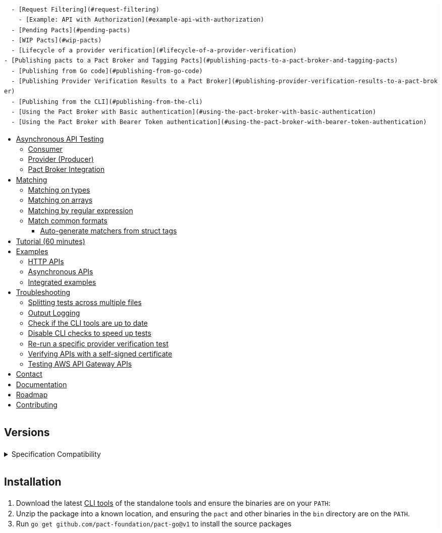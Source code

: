       - [Request Filtering](#request-filtering)
        - [Example: API with Authorization](#example-api-with-authorization)
      - [Pending Pacts](#pending-pacts)
      - [WIP Pacts](#wip-pacts)
      - [Lifecycle of a provider verification](#lifecycle-of-a-provider-verification)
    - [Publishing pacts to a Pact Broker and Tagging Pacts](#publishing-pacts-to-a-pact-broker-and-tagging-pacts)
      - [Publishing from Go code](#publishing-from-go-code)
      - [Publishing Provider Verification Results to a Pact Broker](#publishing-provider-verification-results-to-a-pact-broker)
      - [Publishing from the CLI](#publishing-from-the-cli)
      - [Using the Pact Broker with Basic authentication](#using-the-pact-broker-with-basic-authentication)
      - [Using the Pact Broker with Bearer Token authentication](#using-the-pact-broker-with-bearer-token-authentication)
  - [Asynchronous API Testing](#asynchronous-api-testing)
    - [Consumer](#consumer)
    - [Provider (Producer)](#provider-producer)
    - [Pact Broker Integration](#pact-broker-integration)
  - [Matching](#matching)
    - [Matching on types](#matching-on-types)
    - [Matching on arrays](#matching-on-arrays)
    - [Matching by regular expression](#matching-by-regular-expression)
    - [Match common formats](#match-common-formats)
      - [Auto-generate matchers from struct tags](#auto-generate-matchers-from-struct-tags)
  - [Tutorial (60 minutes)](#tutorial-60-minutes)
  - [Examples](#examples)
    - [HTTP APIs](#http-apis)
    - [Asynchronous APIs](#asynchronous-apis)
    - [Integrated examples](#integrated-examples)
  - [Troubleshooting](#troubleshooting)
      - [Splitting tests across multiple files](#splitting-tests-across-multiple-files)
      - [Output Logging](#output-logging)
      - [Check if the CLI tools are up to date](#check-if-the-cli-tools-are-up-to-date)
      - [Disable CLI checks to speed up tests](#disable-cli-checks-to-speed-up-tests)
      - [Re-run a specific provider verification test](#re-run-a-specific-provider-verification-test)
    - [Verifying APIs with a self-signed certificate](#verifying-apis-with-a-self-signed-certificate)
    - [Testing AWS API Gateway APIs](#testing-aws-api-gateway-apis)
  - [Contact](#contact)
  - [Documentation](#documentation)
  - [Roadmap](#roadmap)
  - [Contributing](#contributing)


## Versions

<details><summary>Specification Compatibility</summary></details>

## Installation

1.  Download the latest [CLI tools] of the standalone tools and ensure the binaries are on your `PATH`:
1.  Unzip the package into a known location, and ensuring the `pact` and other binaries in the `bin` directory are on the `PATH`.
1.  Run `go get github.com/pact-foundation/pact-go@v1` to install the source packages


[spec]: https://github.com/pact-foundation/pact-specification
[stable]: https://github.com/pact-foundation/pact-go/tree/release/0.x.x
[alpha]: https://github.com/pact-foundation/pact-go/tree/release/1.1.x
[troubleshooting]: https://github.com/pact-foundation/pact-go/wiki/Troubleshooting
[getting started with pact]: http://dius.com.au/2016/02/03/microservices-pact/
[pact website]: https://docs.pact.io/
[slack channel]: https://pact-foundation.slack.com
[@pact_up]: https://twitter.com/pact_up
[pact specification v2]: https://github.com/pact-foundation/pact-specification/tree/version-2
[pact specification v3]: https://github.com/pact-foundation/pact-specification/tree/version-3
[cli tools]: https://github.com/pact-foundation/pact-ruby-standalone/releases
[installation]: #installation
[message support]: https://github.com/pact-foundation/pact-specification/tree/version-3#introduces-messages-for-services-that-communicate-via-event-streams-and-message-queues
[changelog]: https://github.com/pact-foundation/pact-go/blob/master/CHANGELOG.md
[pact broker]: https://github.com/pact-foundation/pact_broker
[hosted broker]: https://pact.dius.com.au
[can-i-deploy tool]: https://docs.pact.io/can_i_deploy
[Pactflow]: https://pactflow.io
[v2.x.x]: https://github.com/pact-foundation/pact-go/tree/2.x.x
[slack]: https://slack.pact.io